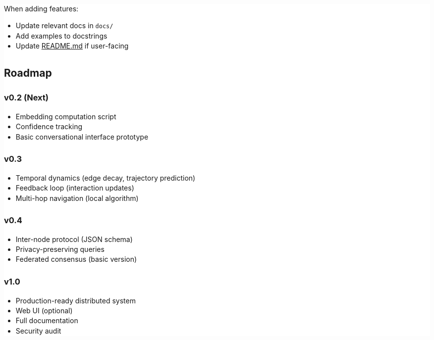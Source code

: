 When adding features:
- Update relevant docs in `docs/`
- Add examples to docstrings
- Update [README.md](../README.md) if user-facing

## Roadmap

### v0.2 (Next)
- Embedding computation script
- Confidence tracking
- Basic conversational interface prototype

### v0.3
- Temporal dynamics (edge decay, trajectory prediction)
- Feedback loop (interaction updates)
- Multi-hop navigation (local algorithm)

### v0.4
- Inter-node protocol (JSON schema)
- Privacy-preserving queries
- Federated consensus (basic version)

### v1.0
- Production-ready distributed system
- Web UI (optional)
- Full documentation
- Security audit
